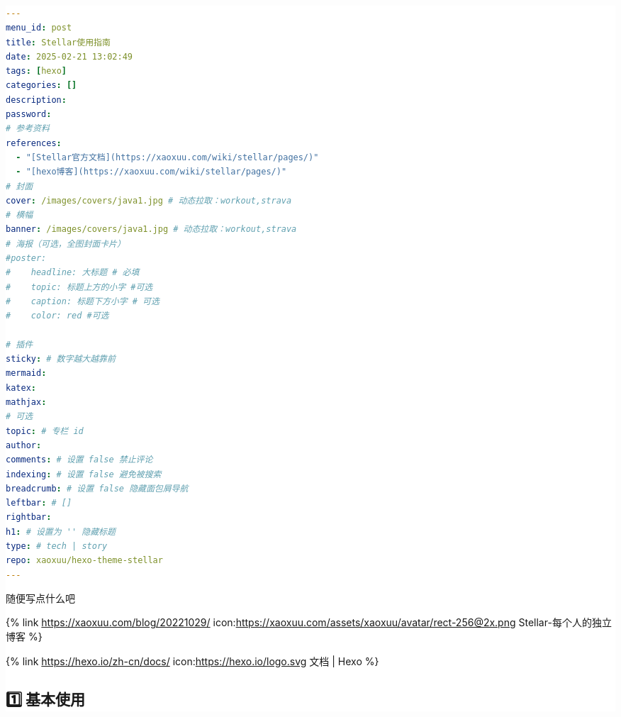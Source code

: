 ```yaml
---
menu_id: post
title: Stellar使用指南
date: 2025-02-21 13:02:49
tags: [hexo]
categories: []
description:
password:
# 参考资料
references:
  - "[Stellar官方文档](https://xaoxuu.com/wiki/stellar/pages/)"
  - "[hexo博客](https://xaoxuu.com/wiki/stellar/pages/)"
# 封面
cover: /images/covers/java1.jpg # 动态拉取：workout,strava
# 横幅
banner: /images/covers/java1.jpg # 动态拉取：workout,strava
# 海报（可选，全图封面卡片）
#poster:
#    headline: 大标题 # 必填
#    topic: 标题上方的小字 #可选
#    caption: 标题下方小字 # 可选
#    color: red #可选

# 插件
sticky: # 数字越大越靠前
mermaid:
katex:
mathjax:
# 可选
topic: # 专栏 id
author:
comments: # 设置 false 禁止评论
indexing: # 设置 false 避免被搜索
breadcrumb: # 设置 false 隐藏面包屑导航
leftbar: # []
rightbar:
h1: # 设置为 '' 隐藏标题
type: # tech | story
repo: xaoxuu/hexo-theme-stellar
---
```


随便写点什么吧



{% link https://xaoxuu.com/blog/20221029/ icon:https://xaoxuu.com/assets/xaoxuu/avatar/rect-256@2x.png Stellar-每个人的独立博客 %}

{% link https://hexo.io/zh-cn/docs/ icon:https://hexo.io/logo.svg 文档 | Hexo %}

## 1️⃣ 基本使用
